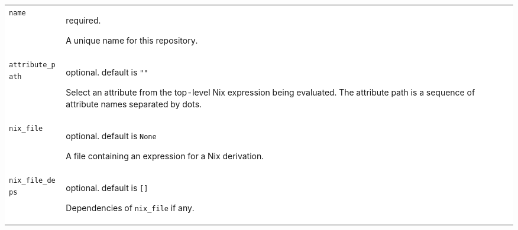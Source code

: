 <table class="params-table">
<colgroup>
<col class="col-param" />
<col class="col-description" />
</colgroup>
<tbody>
<tr id="nixpkgs_package-name">
<td><code>name</code></td>
<td>

required.

<p>

A unique name for this repository.

</p>
</td>
</tr>
<tr id="nixpkgs_package-attribute_path">
<td><code>attribute_path</code></td>
<td>

optional.
default is <code>""</code>

<p>

Select an attribute from the top-level Nix expression being evaluated. The attribute path is a sequence of attribute names separated by dots.

</p>
</td>
</tr>
<tr id="nixpkgs_package-nix_file">
<td><code>nix_file</code></td>
<td>

optional.
default is <code>None</code>

<p>

A file containing an expression for a Nix derivation.

</p>
</td>
</tr>
<tr id="nixpkgs_package-nix_file_deps">
<td><code>nix_file_deps</code></td>
<td>

optional.
default is <code>[]</code>

<p>

Dependencies of `nix_file` if any.
